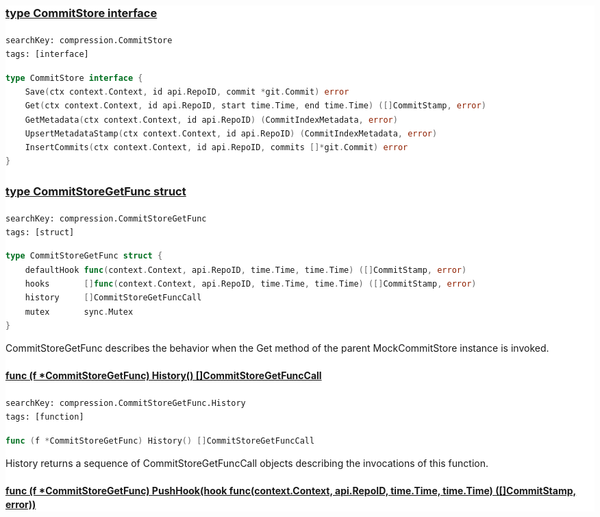 ### <a id="CommitStore" href="#CommitStore">type CommitStore interface</a>

```
searchKey: compression.CommitStore
tags: [interface]
```

```Go
type CommitStore interface {
	Save(ctx context.Context, id api.RepoID, commit *git.Commit) error
	Get(ctx context.Context, id api.RepoID, start time.Time, end time.Time) ([]CommitStamp, error)
	GetMetadata(ctx context.Context, id api.RepoID) (CommitIndexMetadata, error)
	UpsertMetadataStamp(ctx context.Context, id api.RepoID) (CommitIndexMetadata, error)
	InsertCommits(ctx context.Context, id api.RepoID, commits []*git.Commit) error
}
```

### <a id="CommitStoreGetFunc" href="#CommitStoreGetFunc">type CommitStoreGetFunc struct</a>

```
searchKey: compression.CommitStoreGetFunc
tags: [struct]
```

```Go
type CommitStoreGetFunc struct {
	defaultHook func(context.Context, api.RepoID, time.Time, time.Time) ([]CommitStamp, error)
	hooks       []func(context.Context, api.RepoID, time.Time, time.Time) ([]CommitStamp, error)
	history     []CommitStoreGetFuncCall
	mutex       sync.Mutex
}
```

CommitStoreGetFunc describes the behavior when the Get method of the parent MockCommitStore instance is invoked. 

#### <a id="CommitStoreGetFunc.History" href="#CommitStoreGetFunc.History">func (f *CommitStoreGetFunc) History() []CommitStoreGetFuncCall</a>

```
searchKey: compression.CommitStoreGetFunc.History
tags: [function]
```

```Go
func (f *CommitStoreGetFunc) History() []CommitStoreGetFuncCall
```

History returns a sequence of CommitStoreGetFuncCall objects describing the invocations of this function. 

#### <a id="CommitStoreGetFunc.PushHook" href="#CommitStoreGetFunc.PushHook">func (f *CommitStoreGetFunc) PushHook(hook func(context.Context, api.RepoID, time.Time, time.Time) ([]CommitStamp, error))</a>
